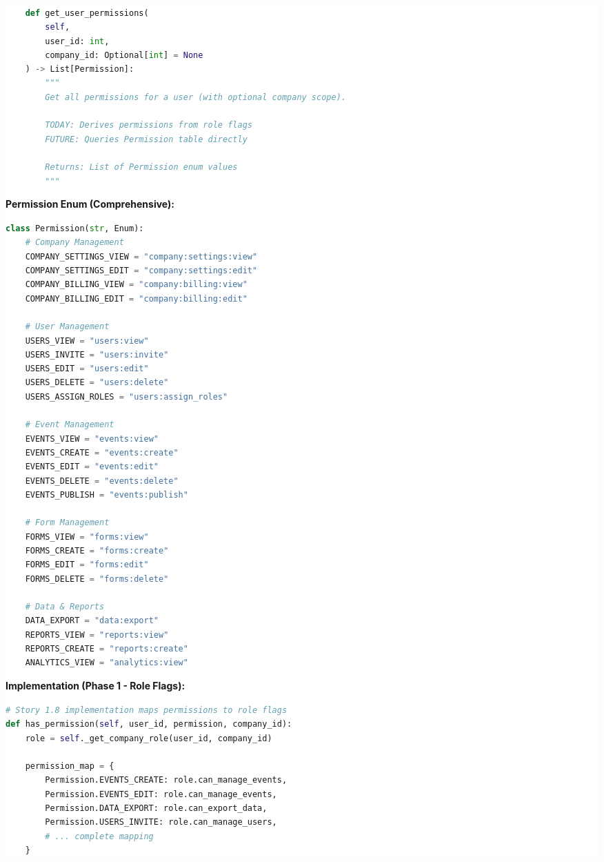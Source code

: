 ```python
    def get_user_permissions(
        self, 
        user_id: int, 
        company_id: Optional[int] = None
    ) -> List[Permission]:
        """
        Get all permissions for a user (with optional company scope).
        
        TODAY: Derives permissions from role flags
        FUTURE: Queries Permission table directly
        
        Returns: List of Permission enum values
        """
```

**Permission Enum (Comprehensive):**
```python
class Permission(str, Enum):
    # Company Management
    COMPANY_SETTINGS_VIEW = "company:settings:view"
    COMPANY_SETTINGS_EDIT = "company:settings:edit"
    COMPANY_BILLING_VIEW = "company:billing:view"
    COMPANY_BILLING_EDIT = "company:billing:edit"
    
    # User Management
    USERS_VIEW = "users:view"
    USERS_INVITE = "users:invite"
    USERS_EDIT = "users:edit"
    USERS_DELETE = "users:delete"
    USERS_ASSIGN_ROLES = "users:assign_roles"
    
    # Event Management
    EVENTS_VIEW = "events:view"
    EVENTS_CREATE = "events:create"
    EVENTS_EDIT = "events:edit"
    EVENTS_DELETE = "events:delete"
    EVENTS_PUBLISH = "events:publish"
    
    # Form Management
    FORMS_VIEW = "forms:view"
    FORMS_CREATE = "forms:create"
    FORMS_EDIT = "forms:edit"
    FORMS_DELETE = "forms:delete"
    
    # Data & Reports
    DATA_EXPORT = "data:export"
    REPORTS_VIEW = "reports:view"
    REPORTS_CREATE = "reports:create"
    ANALYTICS_VIEW = "analytics:view"
```

**Implementation (Phase 1 - Role Flags):**
```python
# Story 1.8 implementation maps permissions to role flags
def has_permission(self, user_id, permission, company_id):
    role = self._get_company_role(user_id, company_id)
    
    permission_map = {
        Permission.EVENTS_CREATE: role.can_manage_events,
        Permission.EVENTS_EDIT: role.can_manage_events,
        Permission.DATA_EXPORT: role.can_export_data,
        Permission.USERS_INVITE: role.can_manage_users,
        # ... complete mapping
    }
```